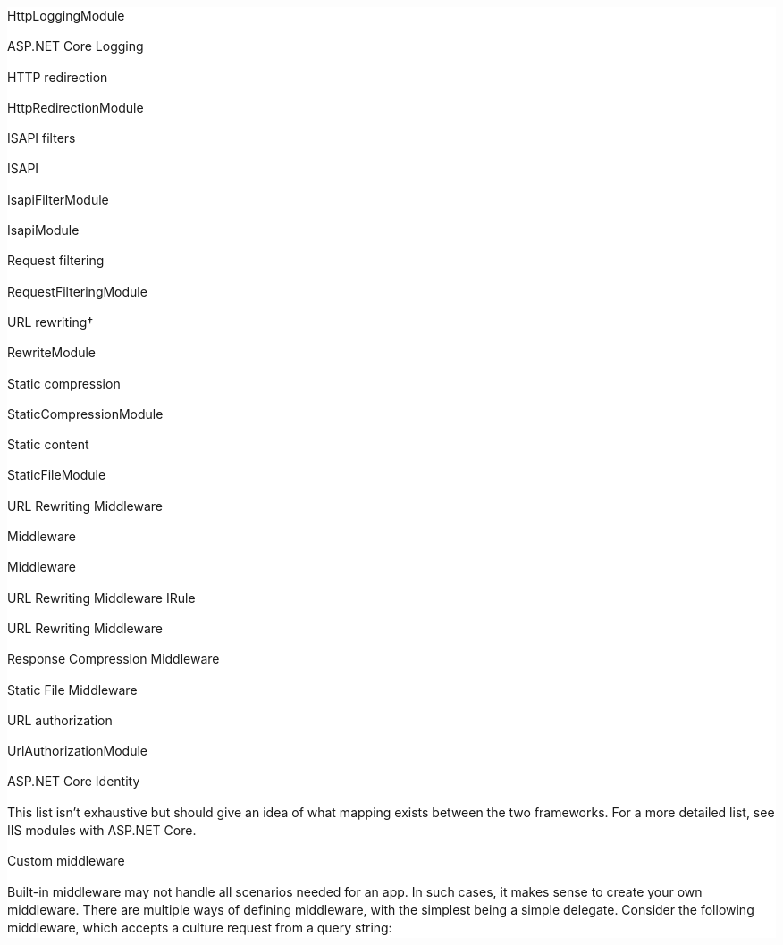 HttpLoggingModule

ASP.NET Core Logging

HTTP redirection

HttpRedirectionModule

ISAPI filters

ISAPI

IsapiFilterModule

IsapiModule

Request filtering

RequestFilteringModule

URL rewriting†

RewriteModule

Static compression

StaticCompressionModule

Static content

StaticFileModule

URL Rewriting
Middleware

Middleware

Middleware

URL Rewriting
Middleware IRule

URL Rewriting
Middleware

Response Compression
Middleware

Static File Middleware

URL authorization

UrlAuthorizationModule

ASP.NET Core Identity

This list isn’t exhaustive but should give an idea of what mapping exists between the two frameworks.
For a more detailed list, see IIS modules with ASP.NET Core.

Custom middleware

Built-in middleware may not handle all scenarios needed for an app. In such cases, it makes sense to
create your own middleware. There are multiple ways of defining middleware, with the simplest being
a simple delegate. Consider the following middleware, which accepts a culture request from a query
string:
